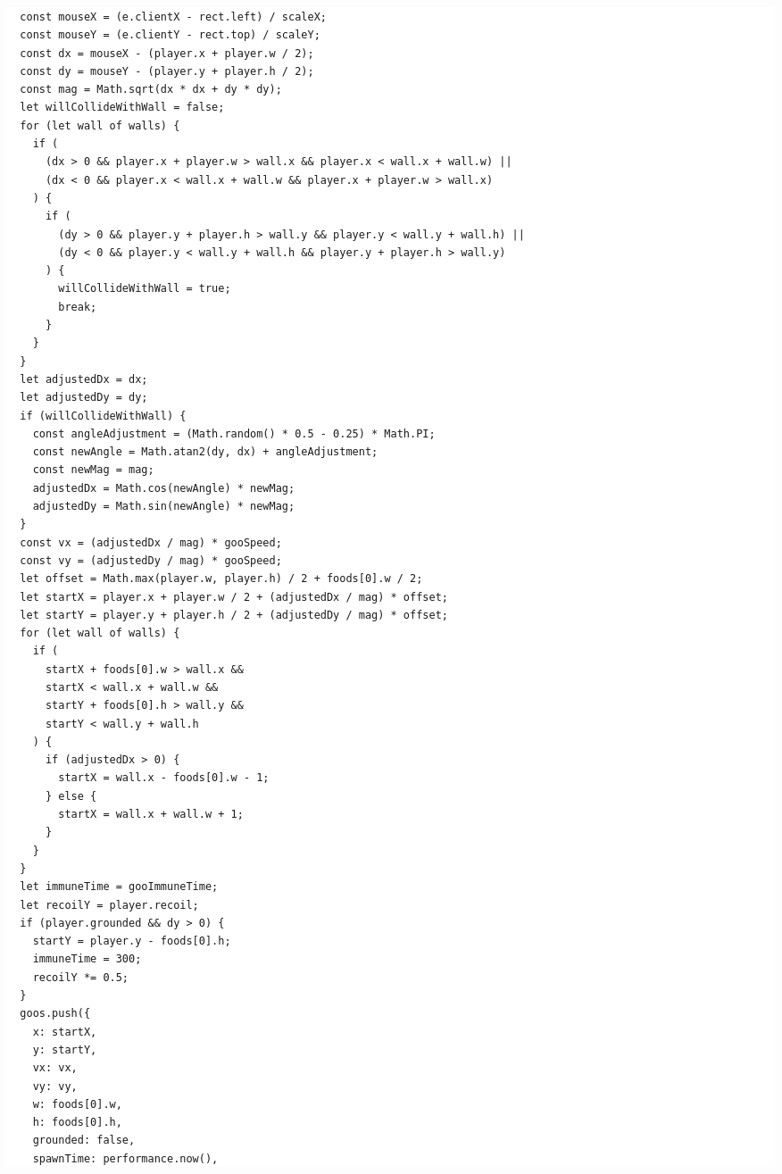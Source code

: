       const mouseX = (e.clientX - rect.left) / scaleX;
      const mouseY = (e.clientY - rect.top) / scaleY;
      const dx = mouseX - (player.x + player.w / 2);
      const dy = mouseY - (player.y + player.h / 2);
      const mag = Math.sqrt(dx * dx + dy * dy);
      let willCollideWithWall = false;
      for (let wall of walls) {
        if (
          (dx > 0 && player.x + player.w > wall.x && player.x < wall.x + wall.w) ||
          (dx < 0 && player.x < wall.x + wall.w && player.x + player.w > wall.x)
        ) {
          if (
            (dy > 0 && player.y + player.h > wall.y && player.y < wall.y + wall.h) ||
            (dy < 0 && player.y < wall.y + wall.h && player.y + player.h > wall.y)
          ) {
            willCollideWithWall = true;
            break;
          }
        }
      }
      let adjustedDx = dx;
      let adjustedDy = dy;
      if (willCollideWithWall) {
        const angleAdjustment = (Math.random() * 0.5 - 0.25) * Math.PI;
        const newAngle = Math.atan2(dy, dx) + angleAdjustment;
        const newMag = mag;
        adjustedDx = Math.cos(newAngle) * newMag;
        adjustedDy = Math.sin(newAngle) * newMag;
      }
      const vx = (adjustedDx / mag) * gooSpeed;
      const vy = (adjustedDy / mag) * gooSpeed;
      let offset = Math.max(player.w, player.h) / 2 + foods[0].w / 2;
      let startX = player.x + player.w / 2 + (adjustedDx / mag) * offset;
      let startY = player.y + player.h / 2 + (adjustedDy / mag) * offset;
      for (let wall of walls) {
        if (
          startX + foods[0].w > wall.x &&
          startX < wall.x + wall.w &&
          startY + foods[0].h > wall.y &&
          startY < wall.y + wall.h
        ) {
          if (adjustedDx > 0) {
            startX = wall.x - foods[0].w - 1;
          } else {
            startX = wall.x + wall.w + 1;
          }
        }
      }
      let immuneTime = gooImmuneTime;
      let recoilY = player.recoil;
      if (player.grounded && dy > 0) {
        startY = player.y - foods[0].h;
        immuneTime = 300;
        recoilY *= 0.5;
      }
      goos.push({
        x: startX,
        y: startY,
        vx: vx,
        vy: vy,
        w: foods[0].w,
        h: foods[0].h,
        grounded: false,
        spawnTime: performance.now(),